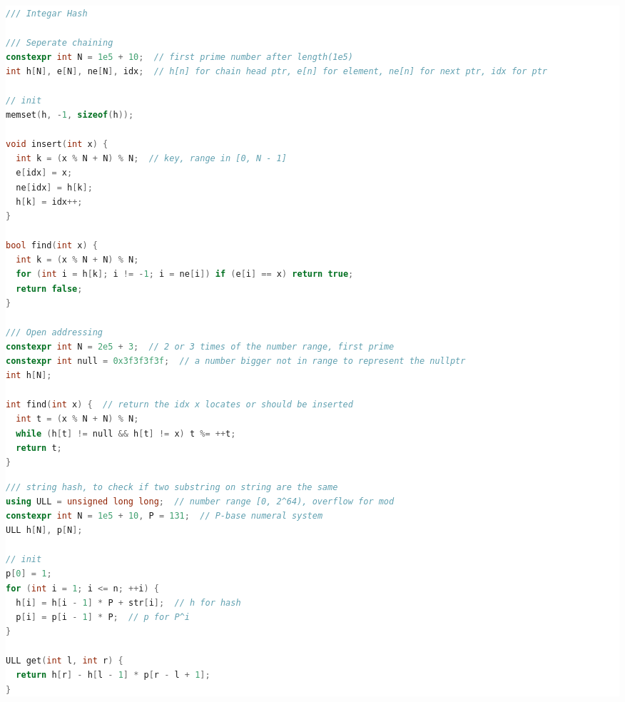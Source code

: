```C++
/// Integar Hash

/// Seperate chaining
constexpr int N = 1e5 + 10;  // first prime number after length(1e5)
int h[N], e[N], ne[N], idx;  // h[n] for chain head ptr, e[n] for element, ne[n] for next ptr, idx for ptr

// init
memset(h, -1, sizeof(h));

void insert(int x) {
  int k = (x % N + N) % N;  // key, range in [0, N - 1]
  e[idx] = x;
  ne[idx] = h[k];
  h[k] = idx++;
}

bool find(int x) {
  int k = (x % N + N) % N;
  for (int i = h[k]; i != -1; i = ne[i]) if (e[i] == x) return true;
  return false;
}

/// Open addressing
constexpr int N = 2e5 + 3;  // 2 or 3 times of the number range, first prime
constexpr int null = 0x3f3f3f3f;  // a number bigger not in range to represent the nullptr
int h[N];

int find(int x) {  // return the idx x locates or should be inserted
  int t = (x % N + N) % N;
  while (h[t] != null && h[t] != x) t %= ++t;
  return t;
}
```

```C++
/// string hash, to check if two substring on string are the same
using ULL = unsigned long long;  // number range [0, 2^64), overflow for mod
constexpr int N = 1e5 + 10, P = 131;  // P-base numeral system
ULL h[N], p[N];

// init
p[0] = 1;
for (int i = 1; i <= n; ++i) {
  h[i] = h[i - 1] * P + str[i];  // h for hash
  p[i] = p[i - 1] * P;  // p for P^i
}

ULL get(int l, int r) {
  return h[r] - h[l - 1] * p[r - l + 1];
}
```
